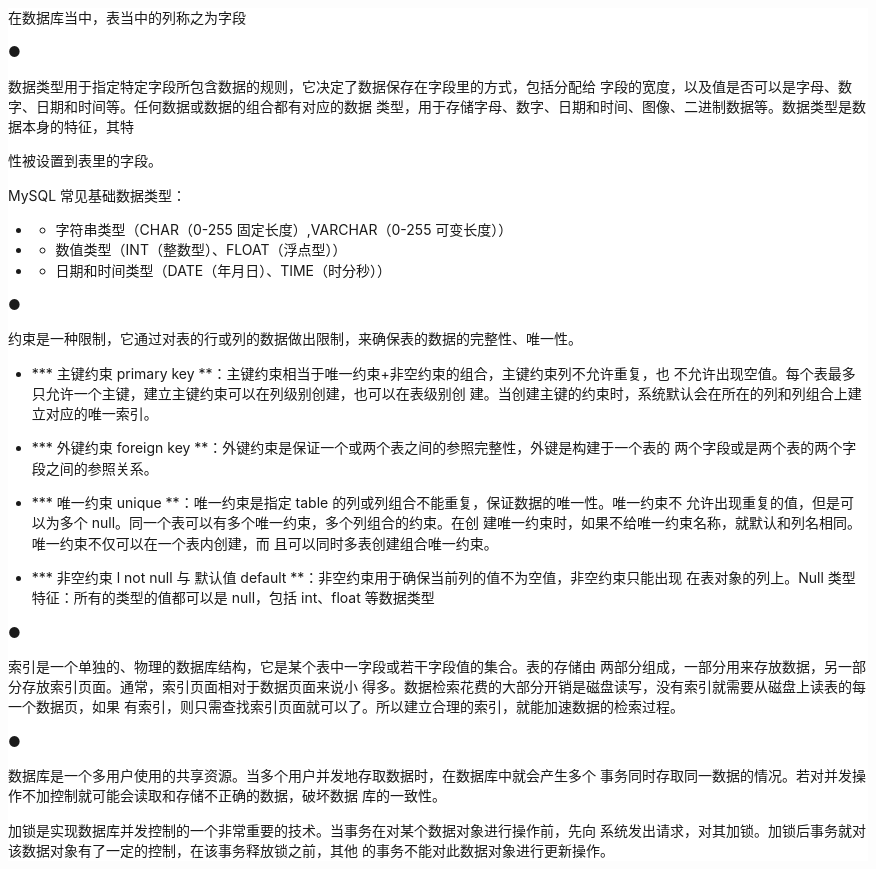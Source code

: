 在数据库当中，表当中的列称之为字段


● 

数据类型用于指定特定字段所包含数据的规则，它决定了数据保存在字段里的方式，包括分配给
字段的宽度，以及值是否可以是字母、数字、日期和时间等。任何数据或数据的组合都有对应的数据
类型，用于存储字母、数字、日期和时间、图像、二进制数据等。数据类型是数据本身的特征，其特


性被设置到表里的字段。


MySQL 常见基础数据类型：


- * 字符串类型（CHAR（0-255 固定长度）,VARCHAR（0-255 可变长度））


- * 数值类型（INT（整数型）、FLOAT（浮点型））


- * 日期和时间类型（DATE（年月日）、TIME（时分秒））


● 

约束是一种限制，它通过对表的行或列的数据做出限制，来确保表的数据的完整性、唯一性。


- *** 主键约束 primary key **：主键约束相当于唯一约束+非空约束的组合，主键约束列不允许重复，也
不允许出现空值。每个表最多只允许一个主键，建立主键约束可以在列级别创建，也可以在表级别创
建。当创建主键的约束时，系统默认会在所在的列和列组合上建立对应的唯一索引。


- *** 外键约束 foreign key **：外键约束是保证一个或两个表之间的参照完整性，外键是构建于一个表的
两个字段或是两个表的两个字段之间的参照关系。


- *** 唯一约束 unique **：唯一约束是指定 table 的列或列组合不能重复，保证数据的唯一性。唯一约束不
允许出现重复的值，但是可以为多个 null。同一个表可以有多个唯一约束，多个列组合的约束。在创
建唯一约束时，如果不给唯一约束名称，就默认和列名相同。唯一约束不仅可以在一个表内创建，而
且可以同时多表创建组合唯一约束。


- *** 非空约束 l not null 与 默认值 default **：非空约束用于确保当前列的值不为空值，非空约束只能出现
在表对象的列上。Null 类型特征：所有的类型的值都可以是 null，包括 int、float 等数据类型


●

索引是一个单独的、物理的数据库结构，它是某个表中一字段或若干字段值的集合。表的存储由
两部分组成，一部分用来存放数据，另一部分存放索引页面。通常，索引页面相对于数据页面来说小
得多。数据检索花费的大部分开销是磁盘读写，没有索引就需要从磁盘上读表的每一个数据页，如果
有索引，则只需查找索引页面就可以了。所以建立合理的索引，就能加速数据的检索过程。


**●**

数据库是一个多用户使用的共享资源。当多个用户并发地存取数据时，在数据库中就会产生多个
事务同时存取同一数据的情况。若对并发操作不加控制就可能会读取和存储不正确的数据，破坏数据
库的一致性。


加锁是实现数据库并发控制的一个非常重要的技术。当事务在对某个数据对象进行操作前，先向
系统发出请求，对其加锁。加锁后事务就对该数据对象有了一定的控制，在该事务释放锁之前，其他
的事务不能对此数据对象进行更新操作。
